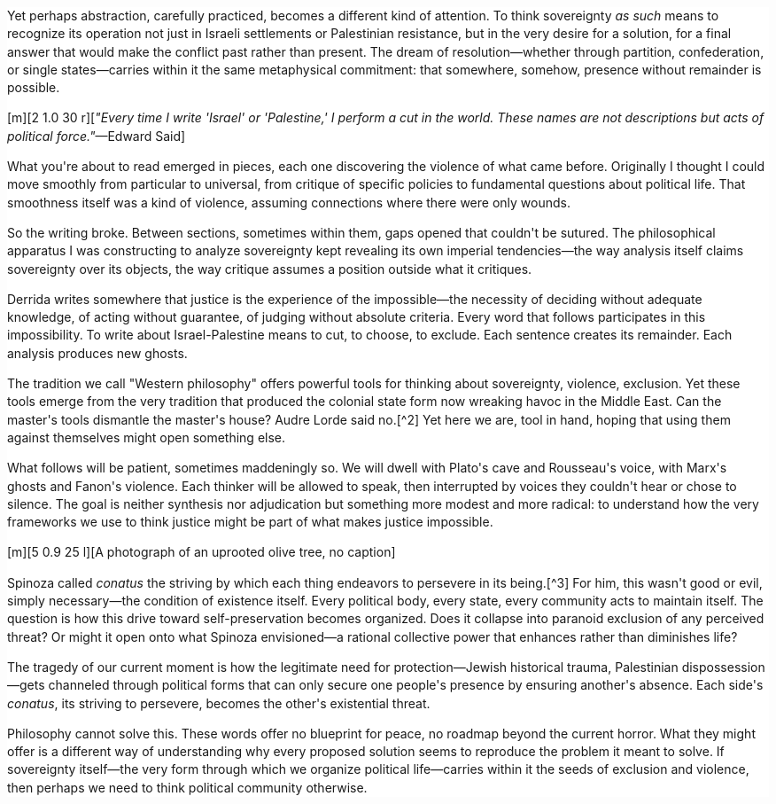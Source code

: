 Yet perhaps abstraction, carefully practiced, becomes a different kind of attention. To think sovereignty *as such* means to recognize its operation not just in Israeli settlements or Palestinian resistance, but in the very desire for a solution, for a final answer that would make the conflict past rather than present. The dream of resolution—whether through partition, confederation, or single states—carries within it the same metaphysical commitment: that somewhere, somehow, presence without remainder is possible.

[m][2 1.0 30 r][*"Every time I write 'Israel' or 'Palestine,' I perform a cut in the world. These names are not descriptions but acts of political force."*—Edward Said]

What you're about to read emerged in pieces, each one discovering the violence of what came before. Originally I thought I could move smoothly from particular to universal, from critique of specific policies to fundamental questions about political life. That smoothness itself was a kind of violence, assuming connections where there were only wounds.

So the writing broke. Between sections, sometimes within them, gaps opened that couldn't be sutured. The philosophical apparatus I was constructing to analyze sovereignty kept revealing its own imperial tendencies—the way analysis itself claims sovereignty over its objects, the way critique assumes a position outside what it critiques.

Derrida writes somewhere that justice is the experience of the impossible—the necessity of deciding without adequate knowledge, of acting without guarantee, of judging without absolute criteria. Every word that follows participates in this impossibility. To write about Israel-Palestine means to cut, to choose, to exclude. Each sentence creates its remainder. Each analysis produces new ghosts.

The tradition we call "Western philosophy" offers powerful tools for thinking about sovereignty, violence, exclusion. Yet these tools emerge from the very tradition that produced the colonial state form now wreaking havoc in the Middle East. Can the master's tools dismantle the master's house? Audre Lorde said no.[^2] Yet here we are, tool in hand, hoping that using them against themselves might open something else.

What follows will be patient, sometimes maddeningly so. We will dwell with Plato's cave and Rousseau's voice, with Marx's ghosts and Fanon's violence. Each thinker will be allowed to speak, then interrupted by voices they couldn't hear or chose to silence. The goal is neither synthesis nor adjudication but something more modest and more radical: to understand how the very frameworks we use to think justice might be part of what makes justice impossible.

[m][5 0.9 25 l][A photograph of an uprooted olive tree, no caption]

Spinoza called *conatus* the striving by which each thing endeavors to persevere in its being.[^3] For him, this wasn't good or evil, simply necessary—the condition of existence itself. Every political body, every state, every community acts to maintain itself. The question is how this drive toward self-preservation becomes organized. Does it collapse into paranoid exclusion of any perceived threat? Or might it open onto what Spinoza envisioned—a rational collective power that enhances rather than diminishes life?

The tragedy of our current moment is how the legitimate need for protection—Jewish historical trauma, Palestinian dispossession—gets channeled through political forms that can only secure one people's presence by ensuring another's absence. Each side's *conatus*, its striving to persevere, becomes the other's existential threat.

Philosophy cannot solve this. These words offer no blueprint for peace, no roadmap beyond the current horror. What they might offer is a different way of understanding why every proposed solution seems to reproduce the problem it meant to solve. If sovereignty itself—the very form through which we organize political life—carries within it the seeds of exclusion and violence, then perhaps we need to think political community otherwise.
